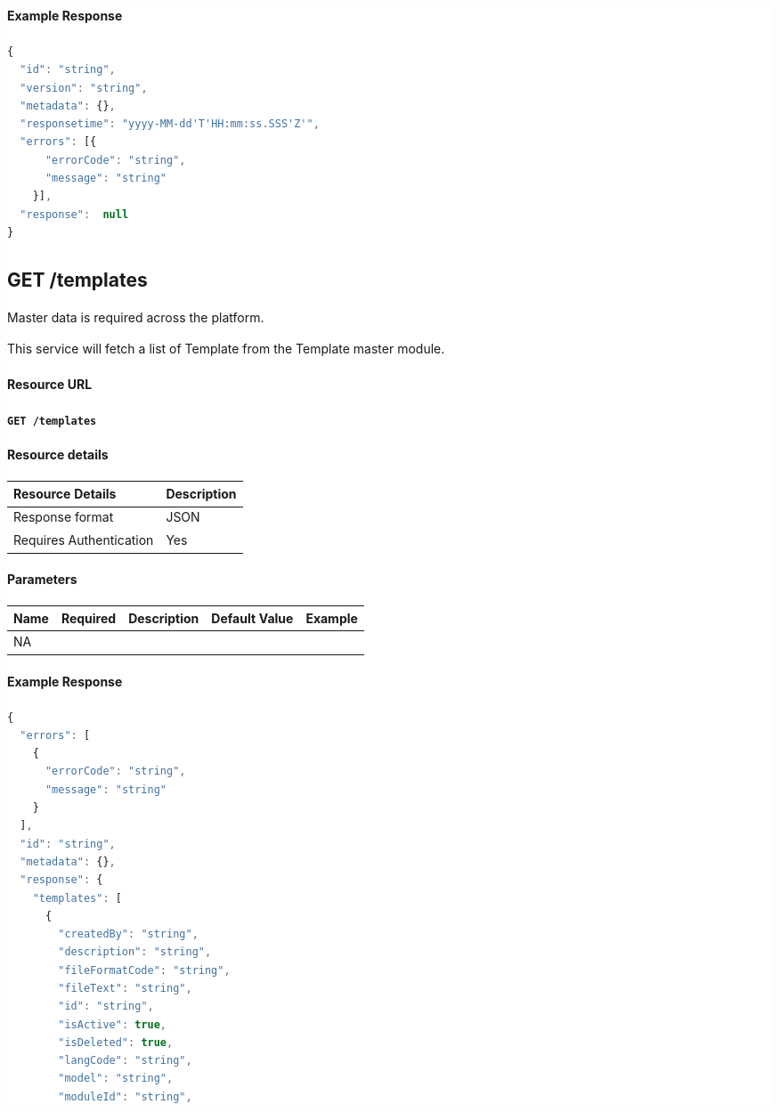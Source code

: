 #### Example Response

```javascript
{
  "id": "string",
  "version": "string",
  "metadata": {},
  "responsetime": "yyyy-MM-dd'T'HH:mm:ss.SSS'Z'",
  "errors": [{
      "errorCode": "string",
      "message": "string"
    }],
  "response":  null
}
```

## GET /templates

Master data is required across the platform.

This service will fetch a list of Template from the Template master module.

#### Resource URL

#### `GET /templates`

#### Resource details

| Resource Details | Description |
| :--- | :--- |
| Response format | JSON |
| Requires Authentication | Yes |

#### Parameters

| Name | Required | Description | Default Value | Example |
| :--- | :--- | :--- | :--- | :--- |
| NA |  |  |  |  |

#### Example Response

```javascript
{
  "errors": [
    {
      "errorCode": "string",
      "message": "string"
    }
  ],
  "id": "string",
  "metadata": {},
  "response": {
    "templates": [
      {
        "createdBy": "string",
        "description": "string",
        "fileFormatCode": "string",
        "fileText": "string",
        "id": "string",
        "isActive": true,
        "isDeleted": true,
        "langCode": "string",
        "model": "string",
        "moduleId": "string",
```